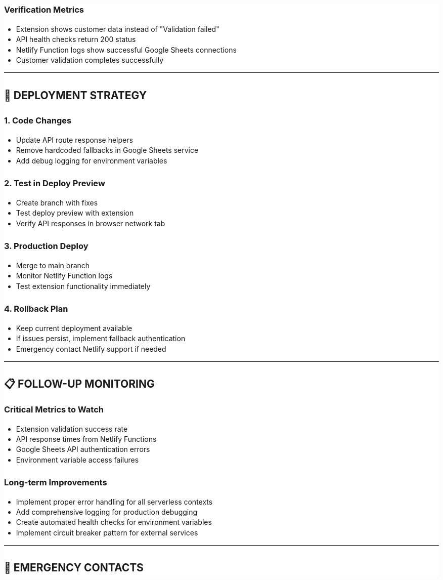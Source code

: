 ### Verification Metrics
- Extension shows customer data instead of "Validation failed"
- API health checks return 200 status
- Netlify Function logs show successful Google Sheets connections
- Customer validation completes successfully

---

## 🚦 DEPLOYMENT STRATEGY

### 1. Code Changes
- Update API route response helpers
- Remove hardcoded fallbacks in Google Sheets service
- Add debug logging for environment variables

### 2. Test in Deploy Preview
- Create branch with fixes
- Test deploy preview with extension
- Verify API responses in browser network tab

### 3. Production Deploy
- Merge to main branch
- Monitor Netlify Function logs
- Test extension functionality immediately

### 4. Rollback Plan
- Keep current deployment available
- If issues persist, implement fallback authentication
- Emergency contact Netlify support if needed

---

## 📋 FOLLOW-UP MONITORING

### Critical Metrics to Watch
- Extension validation success rate
- API response times from Netlify Functions
- Google Sheets API authentication errors
- Environment variable access failures

### Long-term Improvements
- Implement proper error handling for all serverless contexts
- Add comprehensive logging for production debugging
- Create automated health checks for environment variables
- Implement circuit breaker pattern for external services

---

## 🚨 EMERGENCY CONTACTS
